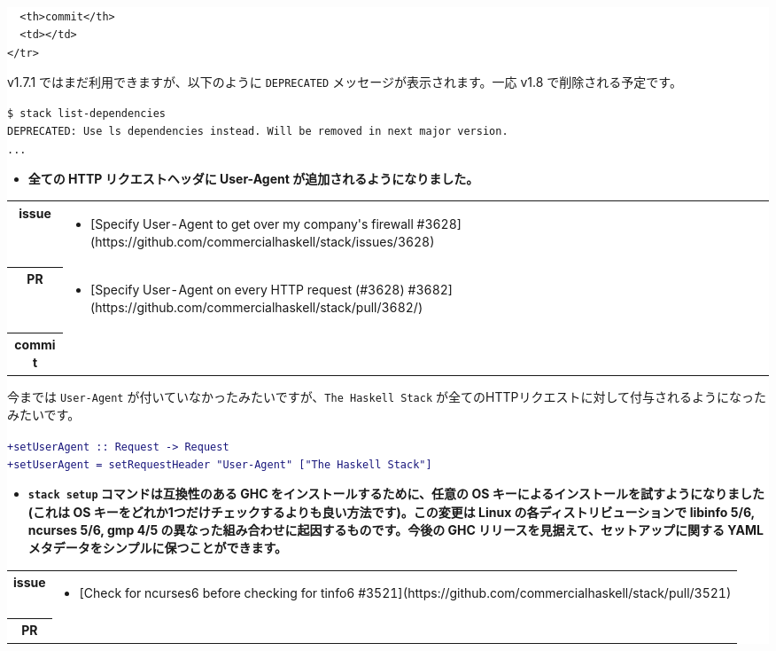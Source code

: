       <th>commit</th>
      <td></td>
    </tr>
  </tbody>
</table>

v1.7.1 ではまだ利用できますが、以下のように `DEPRECATED` メッセージが表示されます。一応 v1.8 で削除される予定です。

```sh
$ stack list-dependencies
DEPRECATED: Use ls dependencies instead. Will be removed in next major version.
...
```

- **全ての HTTP リクエストヘッダに User-Agent が追加されるようになりました。**

<table class="border narrow">
  <tbody>
    <tr>
      <th>issue</th>
      <td>
        <ul>
          <li>[Specify User-Agent to get over my company's firewall #3628](https://github.com/commercialhaskell/stack/issues/3628)</li>
        </ul>
      </td>
    </tr>
    <tr>
      <th>PR</th>
      <td>
        <ul>
          <li>[Specify User-Agent on every HTTP request (#3628) #3682](https://github.com/commercialhaskell/stack/pull/3682/)</li>
        </ul>
      </td>
    </tr>
    <tr>
      <th>commit</th>
      <td></td>
    </tr>
  </tbody>
</table>

今までは `User-Agent` が付いていなかったみたいですが、`The Haskell Stack` が全てのHTTPリクエストに対して付与されるようになったみたいです。

```diff
+setUserAgent :: Request -> Request
+setUserAgent = setRequestHeader "User-Agent" ["The Haskell Stack"]
```

- **`stack setup` コマンドは互換性のある GHC をインストールするために、任意の OS キーによるインストールを試すようになりました (これは OS キーをどれか1つだけチェックするよりも良い方法です)。この変更は Linux の各ディストリビューションで libinfo 5/6, ncurses 5/6, gmp 4/5 の異なった組み合わせに起因するものです。今後の GHC リリースを見据えて、セットアップに関する YAML メタデータをシンプルに保つことができます。**

<table class="border narrow">
  <tbody>
    <tr>
      <th>issue</th>
      <td>
        <ul>
          <li>[Check for ncurses6 before checking for tinfo6 #3521](https://github.com/commercialhaskell/stack/pull/3521)</li>
        </ul>
      </td>
    </tr>
    <tr>
      <th>PR</th>
      <td>
